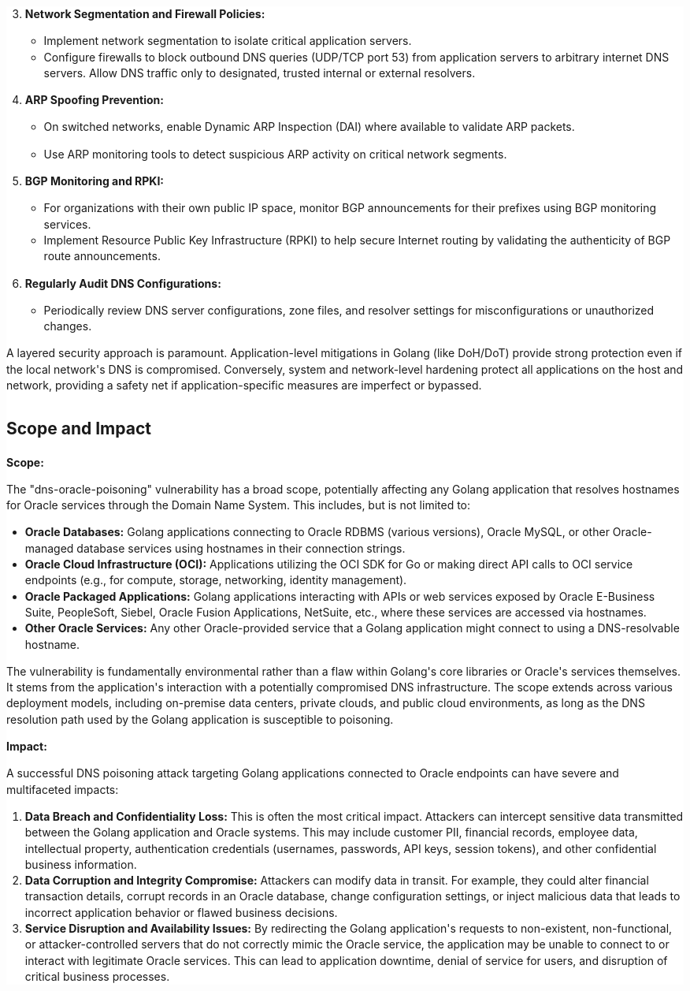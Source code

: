 3. **Network Segmentation and Firewall Policies:**
    - Implement network segmentation to isolate critical application servers.
    - Configure firewalls to block outbound DNS queries (UDP/TCP port 53) from application servers to arbitrary internet DNS servers. Allow DNS traffic only to designated, trusted internal or external resolvers.
        
4. **ARP Spoofing Prevention:**
    - On switched networks, enable Dynamic ARP Inspection (DAI) where available to validate ARP packets.

    - Use ARP monitoring tools to detect suspicious ARP activity on critical network segments.
5. **BGP Monitoring and RPKI:**
    - For organizations with their own public IP space, monitor BGP announcements for their prefixes using BGP monitoring services.
    - Implement Resource Public Key Infrastructure (RPKI) to help secure Internet routing by validating the authenticity of BGP route announcements.
6. **Regularly Audit DNS Configurations:**
    - Periodically review DNS server configurations, zone files, and resolver settings for misconfigurations or unauthorized changes.

A layered security approach is paramount. Application-level mitigations in Golang (like DoH/DoT) provide strong protection even if the local network's DNS is compromised. Conversely, system and network-level hardening protect all applications on the host and network, providing a safety net if application-specific measures are imperfect or bypassed.

## **Scope and Impact**

**Scope:**

The "dns-oracle-poisoning" vulnerability has a broad scope, potentially affecting any Golang application that resolves hostnames for Oracle services through the Domain Name System. This includes, but is not limited to:

- **Oracle Databases:** Golang applications connecting to Oracle RDBMS (various versions), Oracle MySQL, or other Oracle-managed database services using hostnames in their connection strings.
- **Oracle Cloud Infrastructure (OCI):** Applications utilizing the OCI SDK for Go or making direct API calls to OCI service endpoints (e.g., for compute, storage, networking, identity management).
- **Oracle Packaged Applications:** Golang applications interacting with APIs or web services exposed by Oracle E-Business Suite, PeopleSoft, Siebel, Oracle Fusion Applications, NetSuite, etc., where these services are accessed via hostnames.
- **Other Oracle Services:** Any other Oracle-provided service that a Golang application might connect to using a DNS-resolvable hostname.

The vulnerability is fundamentally environmental rather than a flaw within Golang's core libraries or Oracle's services themselves. It stems from the application's interaction with a potentially compromised DNS infrastructure. The scope extends across various deployment models, including on-premise data centers, private clouds, and public cloud environments, as long as the DNS resolution path used by the Golang application is susceptible to poisoning.

**Impact:**

A successful DNS poisoning attack targeting Golang applications connected to Oracle endpoints can have severe and multifaceted impacts:

1. **Data Breach and Confidentiality Loss:** This is often the most critical impact. Attackers can intercept sensitive data transmitted between the Golang application and Oracle systems. This may include customer PII, financial records, employee data, intellectual property, authentication credentials (usernames, passwords, API keys, session tokens), and other confidential business information.
2. **Data Corruption and Integrity Compromise:** Attackers can modify data in transit. For example, they could alter financial transaction details, corrupt records in an Oracle database, change configuration settings, or inject malicious data that leads to incorrect application behavior or flawed business decisions.
3. **Service Disruption and Availability Issues:** By redirecting the Golang application's requests to non-existent, non-functional, or attacker-controlled servers that do not correctly mimic the Oracle service, the application may be unable to connect to or interact with legitimate Oracle services. This can lead to application downtime, denial of service for users, and disruption of critical business processes.
    